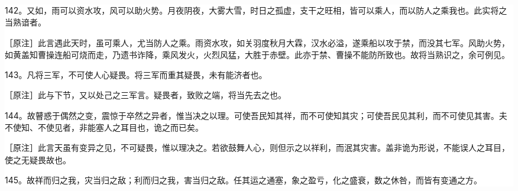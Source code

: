 142。又如，雨可以资水攻，风可以助火势。月夜阴夜，大雾大雪，时日之孤虚，支干之旺相，皆可以乘人，而以防人之乘我也。此实将之当熟谙者。  

［原注］此言遇此天时，虽可乘人，尤当防人之乘。雨资水攻，如关羽度秋月大霖，汉水必溢，遂乘船以攻于禁，而没其七军。风助火势，如黄盖知曹操连船可烧而走，乃遗书诈降，乘风发火，火烈风猛，大胜于赤壁。此亦于禁、曹操不能防所致也。故将当熟识之，余可例见。  

143。凡将三军，不可使人心疑畏。将三军而重其疑畏，未有能济者也。  

［原注］此与下节，又以处己之三军言。疑畏者，致败之端，将当先去之也。  

144。故瞽惑于偶然之变，震惊于卒然之异者，惟当决之以理。可使吾民知其祥，而不可使知其灾；可使吾民见其利，而不可使见其害。夫不使知、不使见者，非能塞人之耳目也，诡之而已矣。  

［原注］此言天虽有变异之见，不可疑畏，惟以理决之。若欲鼓舞人心，则但示之以祥利，而泯其灾害。盖非诡为形说，不能误人之耳目，使之无疑畏故也。  

145。故祥而归之我，灾当归之敌；利而归之我，害当归之敌。任其运之通塞，象之盈亏，化之盛衰，数之休咎，而皆有变通之方。  

